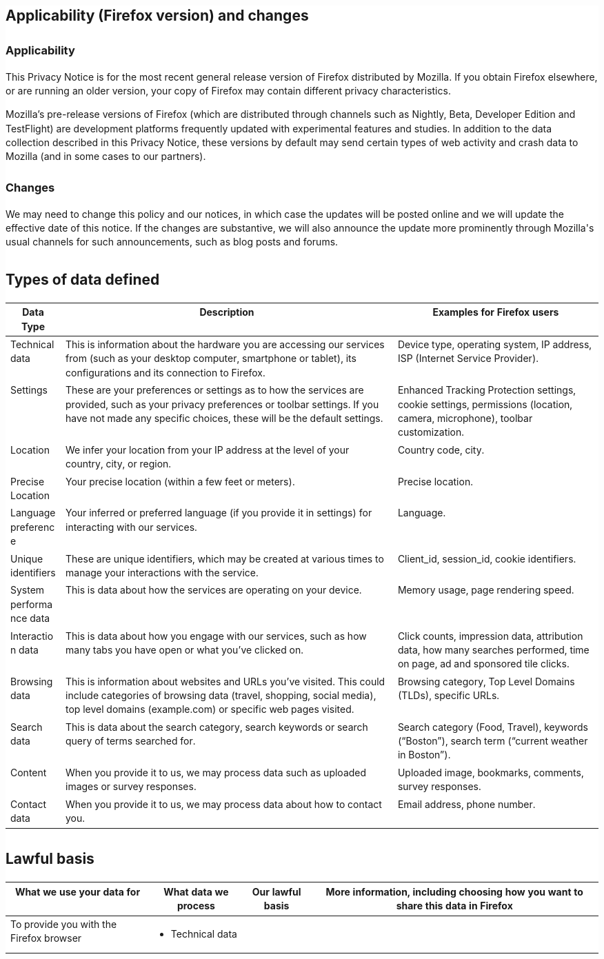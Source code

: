 ## Applicability (Firefox version) and changes

### Applicability

This Privacy Notice is for the most recent general release version of Firefox distributed by Mozilla. If you obtain Firefox elsewhere, or are running an older version, your copy of Firefox may contain different privacy characteristics.

Mozilla’s pre-release versions of Firefox (which are distributed through channels such as Nightly, Beta, Developer Edition and TestFlight) are development platforms frequently updated with experimental features and studies. In addition to the data collection described in this Privacy Notice, these versions by default may send certain types of web activity and crash data to Mozilla (and in some cases to our partners).

### Changes

We may need to change this policy and our notices, in which case the updates will be posted online and we will update the effective date of this notice. If the changes are substantive, we will also announce the update more prominently through Mozilla's usual channels for such announcements, such as blog posts and forums.

## Types of data defined

| Data Type | Description | Examples for Firefox users |
| ----- | ----- | ----- |
| Technical data | This is information about the hardware you are accessing our services from (such as your desktop computer, smartphone or tablet), its configurations and its connection to Firefox.  | Device type, operating system, IP address, ISP (Internet Service Provider).  |
| Settings | These are your preferences or settings as to how the services are provided, such as your privacy preferences or toolbar settings. If you have not made any specific choices, these will be the default settings.  | Enhanced Tracking Protection settings, cookie settings, permissions (location, camera, microphone), toolbar customization. |
| Location | We infer your location from your IP address at the level of your country, city, or region. | Country code, city.  |
| Precise Location | Your precise location (within a few feet or meters). | Precise location.  |
| Language preference | Your inferred or preferred language (if you provide it in settings) for interacting with our services. | Language.  |
| Unique identifiers  | These are unique identifiers, which may be created at various times to manage your interactions with the service.  | Client_id, session_id, cookie identifiers.  |
| System performance data | This is data about how the services are operating on your device.  | Memory usage, page rendering speed. |
| Interaction data | This is data about how you engage with our services, such as how many tabs you have open or what you’ve clicked on.  | Click counts, impression data, attribution data, how many searches performed, time on page, ad and sponsored tile clicks.  |
| Browsing data | This is information about websites and URLs you’ve visited. This could include categories of browsing data (travel, shopping, social media), top level domains (example.com) or specific web pages visited.  | Browsing category, Top Level Domains (TLDs), specific URLs.  |
| Search data | This is data about the search category, search keywords or search query of terms searched for.  | Search category (Food, Travel), keywords (“Boston”), search term (“current weather in Boston”).  |
| Content | When you provide it to us, we may process data such as uploaded images or survey responses. | Uploaded image, bookmarks, comments, survey responses.  |
| Contact data | When you provide it to us, we may process data about how to contact you.  | Email address, phone number. |

## Lawful basis

<table>
    <thead>
        <tr>
            <th>What we use your data for</th>
            <th>What data we process</th>
            <th>Our lawful basis</th>
            <th>More information, including choosing how you want to share this data in Firefox</th>
        </tr>
    </thead>
    <tbody>
        <tr>
            <td><a id="bookmark-how-we-use-data"></a>To provide you with the Firefox browser</td>
            <td>
                <ul>
                    <li>Technical data</li>